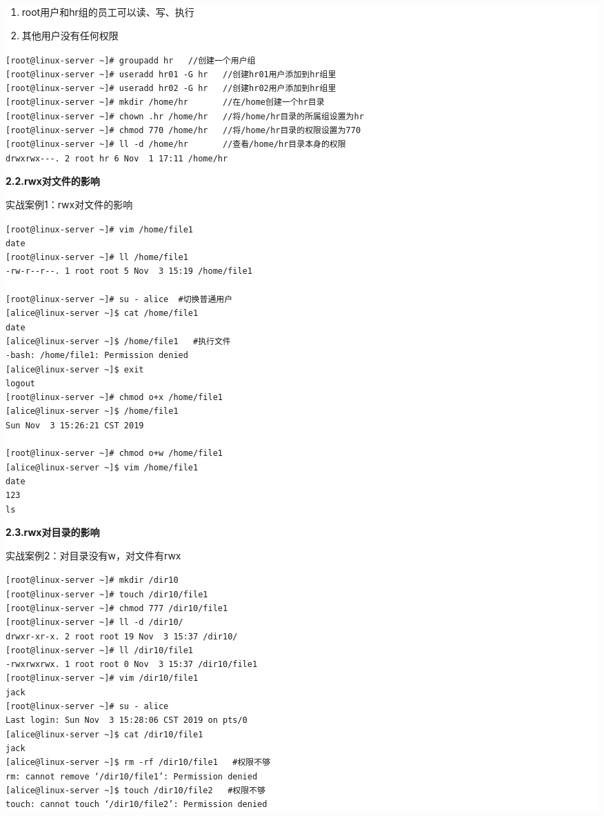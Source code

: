 1. root用户和hr组的员工可以读、写、执行

2. 其他用户没有任何权限

```shell
[root@linux-server ~]# groupadd hr   //创建一个用户组
[root@linux-server ~]# useradd hr01 -G hr   //创建hr01用户添加到hr组里
[root@linux-server ~]# useradd hr02 -G hr   //创建hr02用户添加到hr组里
[root@linux-server ~]# mkdir /home/hr       //在/home创建一个hr目录
[root@linux-server ~]# chown .hr /home/hr   //将/home/hr目录的所属组设置为hr
[root@linux-server ~]# chmod 770 /home/hr   //将/home/hr目录的权限设置为770
[root@linux-server ~]# ll -d /home/hr       //查看/home/hr目录本身的权限
drwxrwx---. 2 root hr 6 Nov  1 17:11 /home/hr
```

**2.2.rwx对文件的影响**

实战案例1：rwx对文件的影响

```shell
[root@linux-server ~]# vim /home/file1
date
[root@linux-server ~]# ll /home/file1 
-rw-r--r--. 1 root root 5 Nov  3 15:19 /home/file1

[root@linux-server ~]# su - alice  #切换普通用户
[alice@linux-server ~]$ cat /home/file1 
date
[alice@linux-server ~]$ /home/file1   #执行文件
-bash: /home/file1: Permission denied
[alice@linux-server ~]$ exit
logout
[root@linux-server ~]# chmod o+x /home/file1
[alice@linux-server ~]$ /home/file1 
Sun Nov  3 15:26:21 CST 2019

[root@linux-server ~]# chmod o+w /home/file1 
[alice@linux-server ~]$ vim /home/file1
date
123
ls
```

**2.3.rwx对目录的影响**

实战案例2：对目录没有w，对文件有rwx

```shell
[root@linux-server ~]# mkdir /dir10
[root@linux-server ~]# touch /dir10/file1
[root@linux-server ~]# chmod 777 /dir10/file1 
[root@linux-server ~]# ll -d /dir10/
drwxr-xr-x. 2 root root 19 Nov  3 15:37 /dir10/
[root@linux-server ~]# ll /dir10/file1 
-rwxrwxrwx. 1 root root 0 Nov  3 15:37 /dir10/file1
[root@linux-server ~]# vim /dir10/file1
jack
[root@linux-server ~]# su - alice
Last login: Sun Nov  3 15:28:06 CST 2019 on pts/0
[alice@linux-server ~]$ cat /dir10/file1 
jack
[alice@linux-server ~]$ rm -rf /dir10/file1   #权限不够
rm: cannot remove ‘/dir10/file1’: Permission denied
[alice@linux-server ~]$ touch /dir10/file2   #权限不够
touch: cannot touch ‘/dir10/file2’: Permission denied
```
